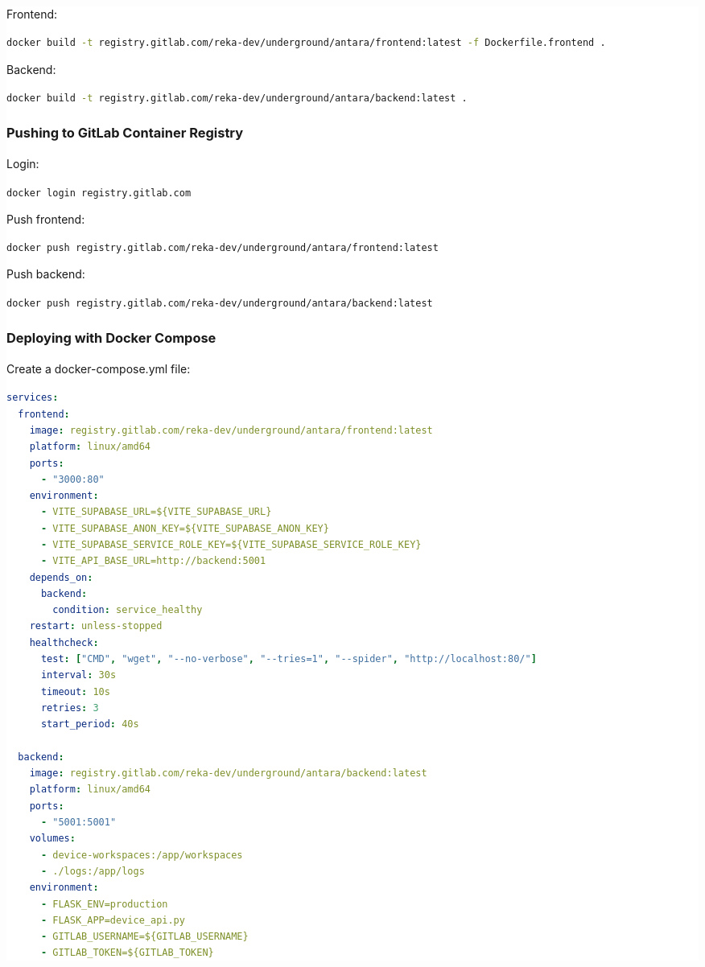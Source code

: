 Frontend:
```bash
docker build -t registry.gitlab.com/reka-dev/underground/antara/frontend:latest -f Dockerfile.frontend .
```

Backend:
```bash
docker build -t registry.gitlab.com/reka-dev/underground/antara/backend:latest .
```

### Pushing to GitLab Container Registry

Login:
```bash
docker login registry.gitlab.com
```

Push frontend:
```bash
docker push registry.gitlab.com/reka-dev/underground/antara/frontend:latest
```

Push backend:
```bash
docker push registry.gitlab.com/reka-dev/underground/antara/backend:latest
```

### Deploying with Docker Compose

Create a docker-compose.yml file:

```yaml
services:
  frontend:
    image: registry.gitlab.com/reka-dev/underground/antara/frontend:latest
    platform: linux/amd64
    ports:
      - "3000:80"
    environment:
      - VITE_SUPABASE_URL=${VITE_SUPABASE_URL}
      - VITE_SUPABASE_ANON_KEY=${VITE_SUPABASE_ANON_KEY}
      - VITE_SUPABASE_SERVICE_ROLE_KEY=${VITE_SUPABASE_SERVICE_ROLE_KEY}
      - VITE_API_BASE_URL=http://backend:5001
    depends_on:
      backend:
        condition: service_healthy
    restart: unless-stopped
    healthcheck:
      test: ["CMD", "wget", "--no-verbose", "--tries=1", "--spider", "http://localhost:80/"]
      interval: 30s
      timeout: 10s
      retries: 3
      start_period: 40s

  backend:
    image: registry.gitlab.com/reka-dev/underground/antara/backend:latest
    platform: linux/amd64
    ports:
      - "5001:5001"
    volumes:
      - device-workspaces:/app/workspaces
      - ./logs:/app/logs
    environment:
      - FLASK_ENV=production
      - FLASK_APP=device_api.py
      - GITLAB_USERNAME=${GITLAB_USERNAME}
      - GITLAB_TOKEN=${GITLAB_TOKEN}
```